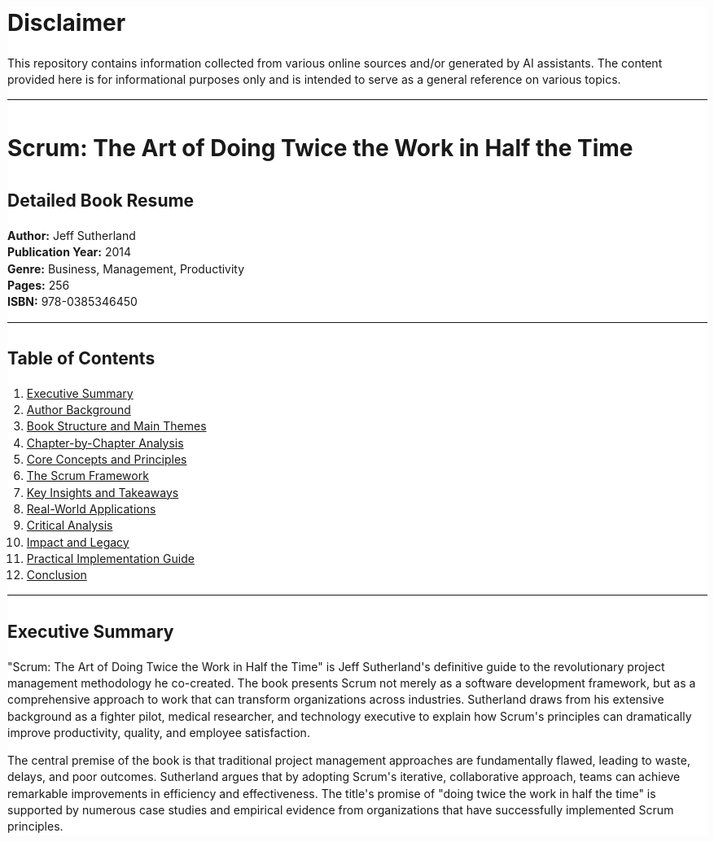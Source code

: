 # Disclaimer
This repository contains information collected from various online sources and/or generated by AI assistants. The content provided here is for informational purposes only and is intended to serve as a general reference on various topics.

---

# Scrum: The Art of Doing Twice the Work in Half the Time
## Detailed Book Resume

**Author:** Jeff Sutherland  
**Publication Year:** 2014  
**Genre:** Business, Management, Productivity  
**Pages:** 256  
**ISBN:** 978-0385346450

---

## Table of Contents

1. [Executive Summary](#executive-summary)
2. [Author Background](#author-background)
3. [Book Structure and Main Themes](#book-structure-and-main-themes)
4. [Chapter-by-Chapter Analysis](#chapter-by-chapter-analysis)
5. [Core Concepts and Principles](#core-concepts-and-principles)
6. [The Scrum Framework](#the-scrum-framework)
7. [Key Insights and Takeaways](#key-insights-and-takeaways)
8. [Real-World Applications](#real-world-applications)
9. [Critical Analysis](#critical-analysis)
10. [Impact and Legacy](#impact-and-legacy)
11. [Practical Implementation Guide](#practical-implementation-guide)
12. [Conclusion](#conclusion)

---

## Executive Summary

"Scrum: The Art of Doing Twice the Work in Half the Time" is Jeff Sutherland's definitive guide to the revolutionary project management methodology he co-created. The book presents Scrum not merely as a software development framework, but as a comprehensive approach to work that can transform organizations across industries. Sutherland draws from his extensive background as a fighter pilot, medical researcher, and technology executive to explain how Scrum's principles can dramatically improve productivity, quality, and employee satisfaction.

The central premise of the book is that traditional project management approaches are fundamentally flawed, leading to waste, delays, and poor outcomes. Sutherland argues that by adopting Scrum's iterative, collaborative approach, teams can achieve remarkable improvements in efficiency and effectiveness. The title's promise of "doing twice the work in half the time" is supported by numerous case studies and empirical evidence from organizations that have successfully implemented Scrum principles.
